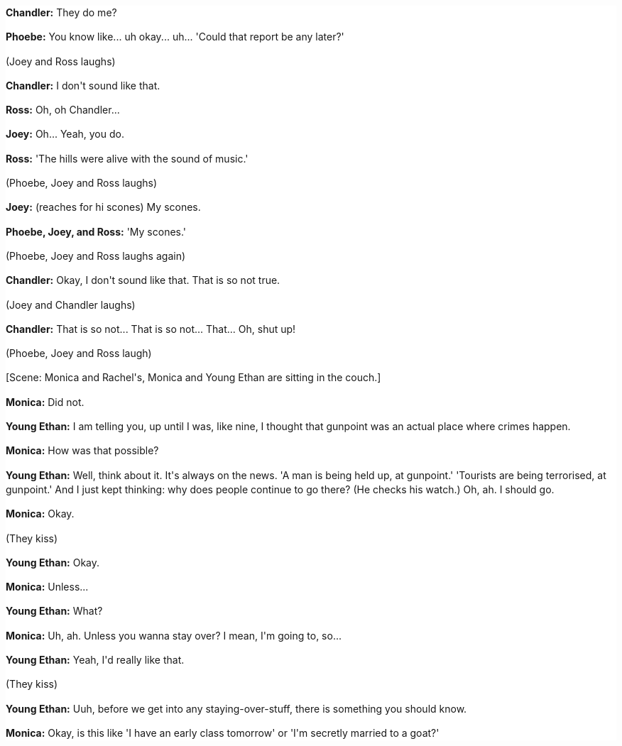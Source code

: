 **Chandler:** They do me?

**Phoebe:** You know like... uh okay... uh... 'Could that report be any later?'

(Joey and Ross laughs)

**Chandler:** I don't sound like that.

**Ross:** Oh, oh Chandler...

**Joey:** Oh... Yeah, you do.

**Ross:** 'The hills were alive with the sound of music.'

(Phoebe, Joey and Ross laughs)

**Joey:** (reaches for hi scones) My scones.

**Phoebe, Joey, and Ross:** 'My scones.'

(Phoebe, Joey and Ross laughs again)

**Chandler:** Okay, I don't sound like that. That is so not true.

(Joey and Chandler laughs)

**Chandler:** That is so not... That is so not... That... Oh, shut up!

(Phoebe, Joey and Ross laugh)

[Scene: Monica and Rachel's, Monica and Young Ethan are sitting in the couch.]

**Monica:** Did not.

**Young Ethan:** I am telling you, up until I was, like nine, I thought that gunpoint was an actual place where crimes happen.

**Monica:** How was that possible?

**Young Ethan:** Well, think about it. It's always on the news. 'A man is being held up, at gunpoint.' 'Tourists are being terrorised, at gunpoint.' And I just kept thinking: why does people continue to go there? (He checks his watch.) Oh, ah. I should go.

**Monica:** Okay.

(They kiss)

**Young Ethan:** Okay.

**Monica:** Unless...

**Young Ethan:** What?

**Monica:** Uh, ah. Unless you wanna stay over? I mean, I'm going to, so...

**Young Ethan:** Yeah, I'd really like that.

(They kiss)

**Young Ethan:** Uuh, before we get into any staying-over-stuff, there is something you should know.

**Monica:** Okay, is this like 'I have an early class tomorrow' or 'I'm secretly married to a goat?'

